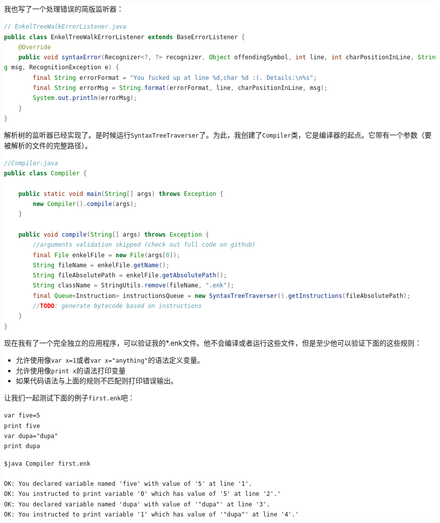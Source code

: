 
我也写了一个处理错误的简版监听器：

```java
// EnkelTreeWalkErrorListener.java
public class EnkelTreeWalkErrorListener extends BaseErrorListener {
    @Override
    public void syntaxError(Recognizer<?, ?> recognizer, Object offendingSymbol, int line, int charPositionInLine, String msg, RecognitionException e) {
        final String errorFormat = "You fucked up at line %d,char %d :(. Details:\n%s";
        final String errorMsg = String.format(errorFormat, line, charPositionInLine, msg);
        System.out.println(errorMsg);
    }
}
```

解析树的监听器已经实现了。是时候运行`SyntaxTreeTraverser`了。为此，我创建了`Compiler`类，它是编译器的起点。它带有一个参数（要被解析的文件的完整路径）。

```java
//Compiler.java
public class Compiler {

    public static void main(String[] args) throws Exception {
        new Compiler().compile(args);
    }

    public void compile(String[] args) throws Exception {
        //arguments validation skipped (check out full code on github)
        final File enkelFile = new File(args[0]);
        String fileName = enkelFile.getName();
        String fileAbsolutePath = enkelFile.getAbsolutePath();
        String className = StringUtils.remove(fileName, ".enk");
        final Queue<Instruction> instructionsQueue = new SyntaxTreeTraverser().getInstructions(fileAbsolutePath);
        //TODO: generate bytecode based on instructions
    }
}
```

现在我有了一个完全独立的应用程序，可以验证我的*.enk文件。他不会编译或者运行这些文件，但是至少他可以验证下面的这些规则：

- 允许使用像`var x=1`或者`var x="anything"`的语法定义变量。
- 允许使用像`print x`的语法打印变量
- 如果代码语法与上面的规则不匹配则打印错误输出。

让我们一起测试下面的例子`first.enk`吧：

```enk
var five=5
print five   
var dupa="dupa"  
print dupa
```

```shell
$java Compiler first.enk

OK: You declared variable named 'five' with value of '5' at line '1'.
OK: You instructed to print variable '0' which has value of '5' at line '2'.'
OK: You declared variable named 'dupa' with value of '"dupa"' at line '3'.
OK: You instructed to print variable '1' which has value of '"dupa"' at line '4'.'
```
